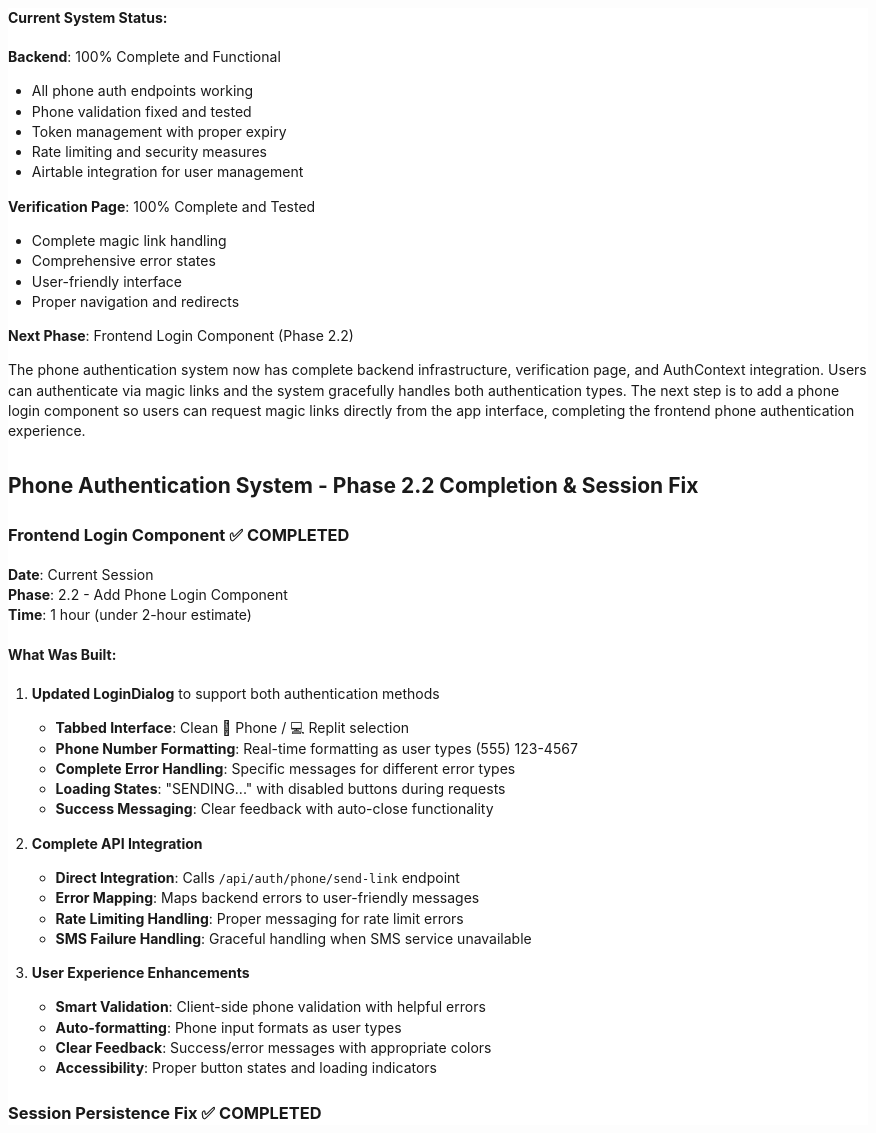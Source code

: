 #### Current System Status:

**Backend**: 100% Complete and Functional
- All phone auth endpoints working
- Phone validation fixed and tested
- Token management with proper expiry
- Rate limiting and security measures
- Airtable integration for user management

**Verification Page**: 100% Complete and Tested
- Complete magic link handling
- Comprehensive error states
- User-friendly interface
- Proper navigation and redirects

**Next Phase**: Frontend Login Component (Phase 2.2)

The phone authentication system now has complete backend infrastructure, verification page, and AuthContext integration. Users can authenticate via magic links and the system gracefully handles both authentication types. The next step is to add a phone login component so users can request magic links directly from the app interface, completing the frontend phone authentication experience.

## Phone Authentication System - Phase 2.2 Completion & Session Fix

### Frontend Login Component ✅ COMPLETED

**Date**: Current Session  
**Phase**: 2.2 - Add Phone Login Component  
**Time**: 1 hour (under 2-hour estimate)  

#### What Was Built:

1. **Updated LoginDialog** to support both authentication methods
   - **Tabbed Interface**: Clean 📱 Phone / 💻 Replit selection
   - **Phone Number Formatting**: Real-time formatting as user types (555) 123-4567
   - **Complete Error Handling**: Specific messages for different error types
   - **Loading States**: "SENDING..." with disabled buttons during requests
   - **Success Messaging**: Clear feedback with auto-close functionality

2. **Complete API Integration**
   - **Direct Integration**: Calls `/api/auth/phone/send-link` endpoint
   - **Error Mapping**: Maps backend errors to user-friendly messages
   - **Rate Limiting Handling**: Proper messaging for rate limit errors
   - **SMS Failure Handling**: Graceful handling when SMS service unavailable

3. **User Experience Enhancements**
   - **Smart Validation**: Client-side phone validation with helpful errors
   - **Auto-formatting**: Phone input formats as user types
   - **Clear Feedback**: Success/error messages with appropriate colors
   - **Accessibility**: Proper button states and loading indicators

### Session Persistence Fix ✅ COMPLETED
